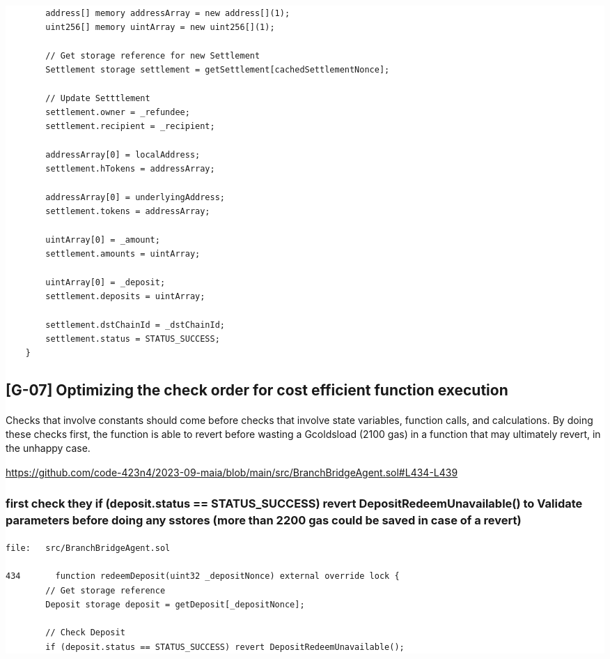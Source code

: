 ```solidity
        address[] memory addressArray = new address[](1);
        uint256[] memory uintArray = new uint256[](1);

        // Get storage reference for new Settlement
        Settlement storage settlement = getSettlement[cachedSettlementNonce];

        // Update Setttlement
        settlement.owner = _refundee;
        settlement.recipient = _recipient;

        addressArray[0] = localAddress;
        settlement.hTokens = addressArray;

        addressArray[0] = underlyingAddress;
        settlement.tokens = addressArray;

        uintArray[0] = _amount;
        settlement.amounts = uintArray;

        uintArray[0] = _deposit;
        settlement.deposits = uintArray;

        settlement.dstChainId = _dstChainId;
        settlement.status = STATUS_SUCCESS;
    }
```


## [G-07] Optimizing the check order for cost efficient function execution

Checks that involve constants should come before checks that involve state variables, function calls, and calculations. By doing these checks first, the function is able to revert before wasting a Gcoldsload (2100 gas) in a function that may ultimately revert, in the unhappy case.

https://github.com/code-423n4/2023-09-maia/blob/main/src/BranchBridgeAgent.sol#L434-L439

### first check they if (deposit.status == STATUS_SUCCESS) revert DepositRedeemUnavailable() to  Validate parameters before doing any sstores (more than 2200 gas could be saved in case of a revert)

```solidity
file:   src/BranchBridgeAgent.sol

434       function redeemDeposit(uint32 _depositNonce) external override lock {
        // Get storage reference
        Deposit storage deposit = getDeposit[_depositNonce];

        // Check Deposit
        if (deposit.status == STATUS_SUCCESS) revert DepositRedeemUnavailable();

```
